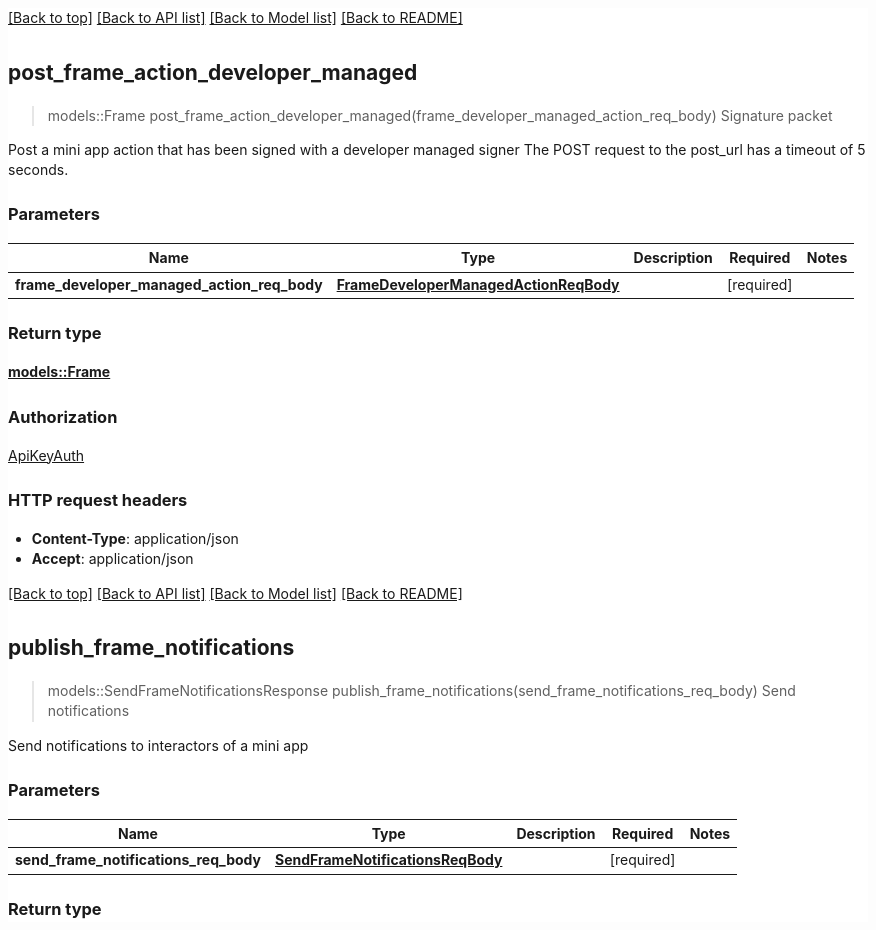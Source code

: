 [[Back to top]](#) [[Back to API list]](../README.md#documentation-for-api-endpoints) [[Back to Model list]](../README.md#documentation-for-models) [[Back to README]](../README.md)


## post_frame_action_developer_managed

> models::Frame post_frame_action_developer_managed(frame_developer_managed_action_req_body)
Signature packet

Post a mini app action that has been signed with a developer managed signer  The POST request to the post_url has a timeout of 5 seconds. 

### Parameters


Name | Type | Description  | Required | Notes
------------- | ------------- | ------------- | ------------- | -------------
**frame_developer_managed_action_req_body** | [**FrameDeveloperManagedActionReqBody**](FrameDeveloperManagedActionReqBody.md) |  | [required] |

### Return type

[**models::Frame**](Frame.md)

### Authorization

[ApiKeyAuth](../README.md#ApiKeyAuth)

### HTTP request headers

- **Content-Type**: application/json
- **Accept**: application/json

[[Back to top]](#) [[Back to API list]](../README.md#documentation-for-api-endpoints) [[Back to Model list]](../README.md#documentation-for-models) [[Back to README]](../README.md)


## publish_frame_notifications

> models::SendFrameNotificationsResponse publish_frame_notifications(send_frame_notifications_req_body)
Send notifications

Send notifications to interactors of a mini app 

### Parameters


Name | Type | Description  | Required | Notes
------------- | ------------- | ------------- | ------------- | -------------
**send_frame_notifications_req_body** | [**SendFrameNotificationsReqBody**](SendFrameNotificationsReqBody.md) |  | [required] |

### Return type
